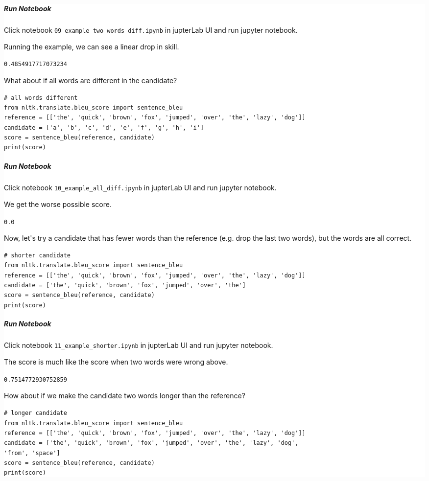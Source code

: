 ##### Run Notebook
Click notebook `09_example_two_words_diff.ipynb` in jupterLab UI and run jupyter notebook.

Running the example, we can see a linear drop in skill.

```
0.4854917717073234

```

What about if all words are different in the candidate?

```
# all words different
from nltk.translate.bleu_score import sentence_bleu
reference = [['the', 'quick', 'brown', 'fox', 'jumped', 'over', 'the', 'lazy', 'dog']]
candidate = ['a', 'b', 'c', 'd', 'e', 'f', 'g', 'h', 'i']
score = sentence_bleu(reference, candidate)
print(score)

```

##### Run Notebook
Click notebook `10_example_all_diff.ipynb` in jupterLab UI and run jupyter notebook.

We get the worse possible score.

```
0.0

```

Now, let's try a candidate that has fewer words than the reference (e.g. drop the last two
words), but the words are all correct.

```
# shorter candidate
from nltk.translate.bleu_score import sentence_bleu
reference = [['the', 'quick', 'brown', 'fox', 'jumped', 'over', 'the', 'lazy', 'dog']]
candidate = ['the', 'quick', 'brown', 'fox', 'jumped', 'over', 'the']
score = sentence_bleu(reference, candidate)
print(score)

```

##### Run Notebook
Click notebook `11_example_shorter.ipynb` in jupterLab UI and run jupyter notebook.

The score is much like the score when two words were wrong above.

```
0.7514772930752859

```

How about if we make the candidate two words longer than the reference?

```
# longer candidate
from nltk.translate.bleu_score import sentence_bleu
reference = [['the', 'quick', 'brown', 'fox', 'jumped', 'over', 'the', 'lazy', 'dog']]
candidate = ['the', 'quick', 'brown', 'fox', 'jumped', 'over', 'the', 'lazy', 'dog',
'from', 'space']
score = sentence_bleu(reference, candidate)
print(score)

```
